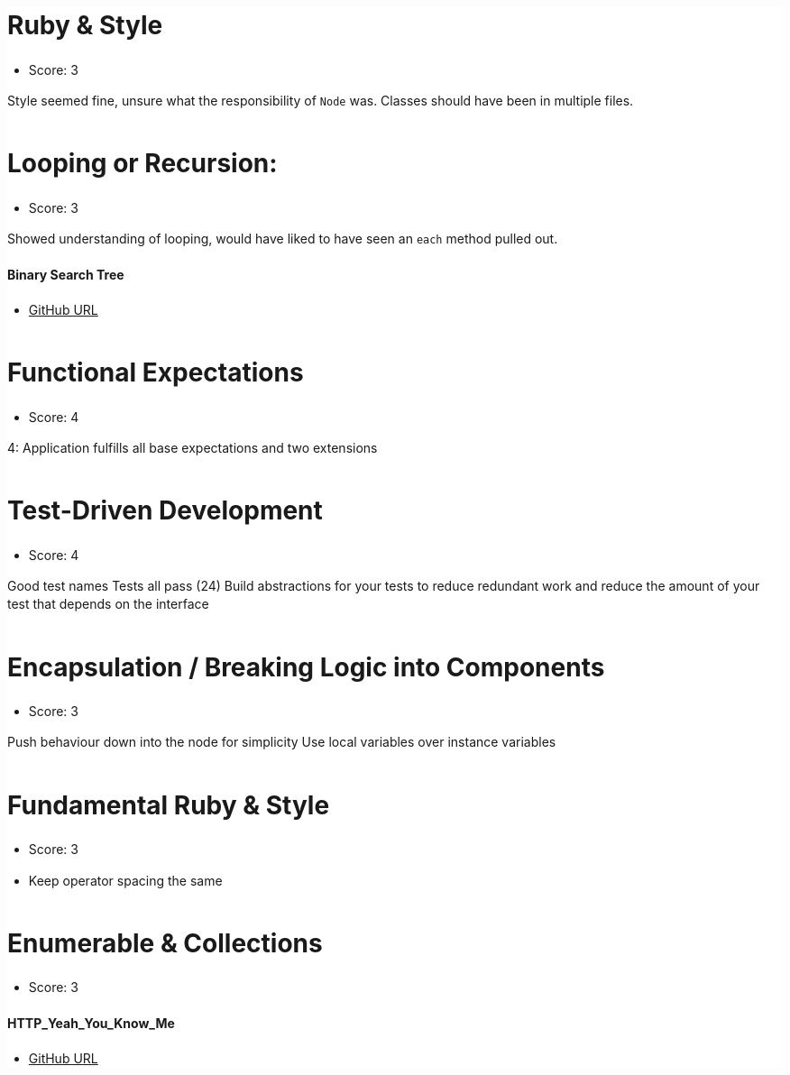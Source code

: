 # Ruby & Style
* Score: 3

Style seemed fine, unsure what the responsibility of `Node` was. Classes
should have been in multiple files.

# Looping or Recursion:
* Score: 3

Showed understanding of looping, would have liked to have seen an `each`
method pulled out.


#### Binary Search Tree

* [GitHub URL](https://github.com/cminnerath/binary_search_tree)

# Functional Expectations
* Score: 4

4: Application fulfills all base expectations and two extensions

# Test-Driven Development
* Score: 4

Good test names
Tests all pass (24)
Build abstractions for your tests to reduce redundant work and reduce the amount of your test that depends on the interface

# Encapsulation / Breaking Logic into Components
* Score: 3

Push behaviour down into the node for simplicity
Use local variables over instance variables

# Fundamental Ruby & Style
* Score: 3

* Keep operator spacing the same

# Enumerable & Collections
* Score: 3

#### HTTP_Yeah_You_Know_Me

* [GitHub URL](https://github.com/cminnerath/binary_search_tree)
